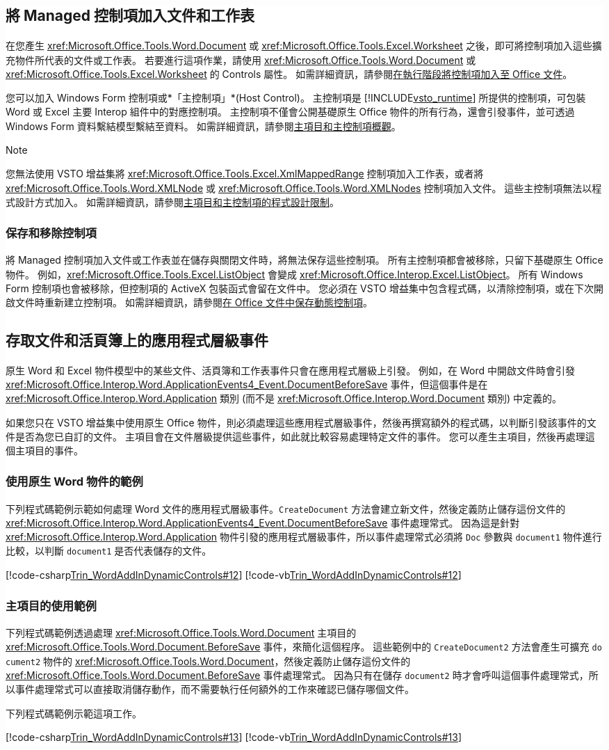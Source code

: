 ##  <a name="AddControls"></a> 將 Managed 控制項加入文件和工作表  
 在您產生 <xref:Microsoft.Office.Tools.Word.Document> 或 <xref:Microsoft.Office.Tools.Excel.Worksheet> 之後，即可將控制項加入這些擴充物件所代表的文件或工作表。 若要進行這項作業，請使用 <xref:Microsoft.Office.Tools.Word.Document> 或 <xref:Microsoft.Office.Tools.Excel.Worksheet> 的 Controls 屬性。 如需詳細資訊，請參閱[在執行階段將控制項加入至 Office 文件](../vsto/adding-controls-to-office-documents-at-run-time.md)。  
  
 您可以加入 Windows Form 控制項或*「主控制項」*\(Host Control\)。 主控制項是 [!INCLUDE[vsto_runtime](../vsto/includes/vsto-runtime-md.md)] 所提供的控制項，可包裝 Word 或 Excel 主要 Interop 組件中的對應控制項。 主控制項不僅會公開基礎原生 Office 物件的所有行為，還會引發事件，並可透過 Windows Form 資料繫結模型繫結至資料。 如需詳細資訊，請參閱[主項目和主控制項概觀](../vsto/host-items-and-host-controls-overview.md)。  
  
> [!NOTE]  
>  您無法使用 VSTO 增益集將 <xref:Microsoft.Office.Tools.Excel.XmlMappedRange> 控制項加入工作表，或者將 <xref:Microsoft.Office.Tools.Word.XMLNode> 或 <xref:Microsoft.Office.Tools.Word.XMLNodes> 控制項加入文件。 這些主控制項無法以程式設計方式加入。 如需詳細資訊，請參閱[主項目和主控制項的程式設計限制](../vsto/programmatic-limitations-of-host-items-and-host-controls.md)。  
  
### 保存和移除控制項  
 將 Managed 控制項加入文件或工作表並在儲存與關閉文件時，將無法保存這些控制項。 所有主控制項都會被移除，只留下基礎原生 Office 物件。 例如，<xref:Microsoft.Office.Tools.Excel.ListObject> 會變成 <xref:Microsoft.Office.Interop.Excel.ListObject>。 所有 Windows Form 控制項也會被移除，但控制項的 ActiveX 包裝函式會留在文件中。 您必須在 VSTO 增益集中包含程式碼，以清除控制項，或在下次開啟文件時重新建立控制項。 如需詳細資訊，請參閱[在 Office 文件中保存動態控制項](../vsto/persisting-dynamic-controls-in-office-documents.md)。  
  
## 存取文件和活頁簿上的應用程式層級事件  
 原生 Word 和 Excel 物件模型中的某些文件、活頁簿和工作表事件只會在應用程式層級上引發。 例如，在 Word 中開啟文件時會引發 <xref:Microsoft.Office.Interop.Word.ApplicationEvents4_Event.DocumentBeforeSave> 事件，但這個事件是在 <xref:Microsoft.Office.Interop.Word.Application> 類別 \(而不是 <xref:Microsoft.Office.Interop.Word.Document> 類別\) 中定義的。  
  
 如果您只在 VSTO 增益集中使用原生 Office 物件，則必須處理這些應用程式層級事件，然後再撰寫額外的程式碼，以判斷引發該事件的文件是否為您已自訂的文件。 主項目會在文件層級提供這些事件，如此就比較容易處理特定文件的事件。 您可以產生主項目，然後再處理這個主項目的事件。  
  
### 使用原生 Word 物件的範例  
 下列程式碼範例示範如何處理 Word 文件的應用程式層級事件。`CreateDocument` 方法會建立新文件，然後定義防止儲存這份文件的 <xref:Microsoft.Office.Interop.Word.ApplicationEvents4_Event.DocumentBeforeSave> 事件處理常式。 因為這是針對 <xref:Microsoft.Office.Interop.Word.Application> 物件引發的應用程式層級事件，所以事件處理常式必須將 `Doc` 參數與 `document1` 物件進行比較，以判斷 `document1` 是否代表儲存的文件。  
  
 [!code-csharp[Trin_WordAddInDynamicControls#12](../snippets/csharp/VS_Snippets_OfficeSP/Trin_WordAddInDynamicControls/CS/ThisAddIn.cs#12)]
 [!code-vb[Trin_WordAddInDynamicControls#12](../snippets/visualbasic/VS_Snippets_OfficeSP/Trin_WordAddInDynamicControls/VB/ThisAddIn.vb#12)]  
  
### 主項目的使用範例  
 下列程式碼範例透過處理 <xref:Microsoft.Office.Tools.Word.Document> 主項目的 <xref:Microsoft.Office.Tools.Word.Document.BeforeSave> 事件，來簡化這個程序。 這些範例中的 `CreateDocument2` 方法會產生可擴充 `document2` 物件的 <xref:Microsoft.Office.Tools.Word.Document>，然後定義防止儲存這份文件的 <xref:Microsoft.Office.Tools.Word.Document.BeforeSave> 事件處理常式。 因為只有在儲存 `document2` 時才會呼叫這個事件處理常式，所以事件處理常式可以直接取消儲存動作，而不需要執行任何額外的工作來確認已儲存哪個文件。  
  
 下列程式碼範例示範這項工作。  
  
 [!code-csharp[Trin_WordAddInDynamicControls#13](../snippets/csharp/VS_Snippets_OfficeSP/Trin_WordAddInDynamicControls/CS/ThisAddIn.cs#13)]
 [!code-vb[Trin_WordAddInDynamicControls#13](../snippets/visualbasic/VS_Snippets_OfficeSP/Trin_WordAddInDynamicControls/VB/ThisAddIn.vb#13)]  
  